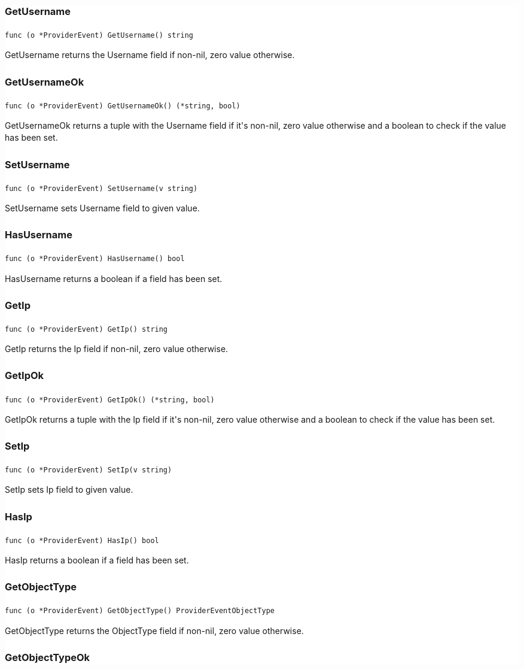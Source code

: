 ### GetUsername

`func (o *ProviderEvent) GetUsername() string`

GetUsername returns the Username field if non-nil, zero value otherwise.

### GetUsernameOk

`func (o *ProviderEvent) GetUsernameOk() (*string, bool)`

GetUsernameOk returns a tuple with the Username field if it's non-nil, zero value otherwise
and a boolean to check if the value has been set.

### SetUsername

`func (o *ProviderEvent) SetUsername(v string)`

SetUsername sets Username field to given value.

### HasUsername

`func (o *ProviderEvent) HasUsername() bool`

HasUsername returns a boolean if a field has been set.

### GetIp

`func (o *ProviderEvent) GetIp() string`

GetIp returns the Ip field if non-nil, zero value otherwise.

### GetIpOk

`func (o *ProviderEvent) GetIpOk() (*string, bool)`

GetIpOk returns a tuple with the Ip field if it's non-nil, zero value otherwise
and a boolean to check if the value has been set.

### SetIp

`func (o *ProviderEvent) SetIp(v string)`

SetIp sets Ip field to given value.

### HasIp

`func (o *ProviderEvent) HasIp() bool`

HasIp returns a boolean if a field has been set.

### GetObjectType

`func (o *ProviderEvent) GetObjectType() ProviderEventObjectType`

GetObjectType returns the ObjectType field if non-nil, zero value otherwise.

### GetObjectTypeOk
